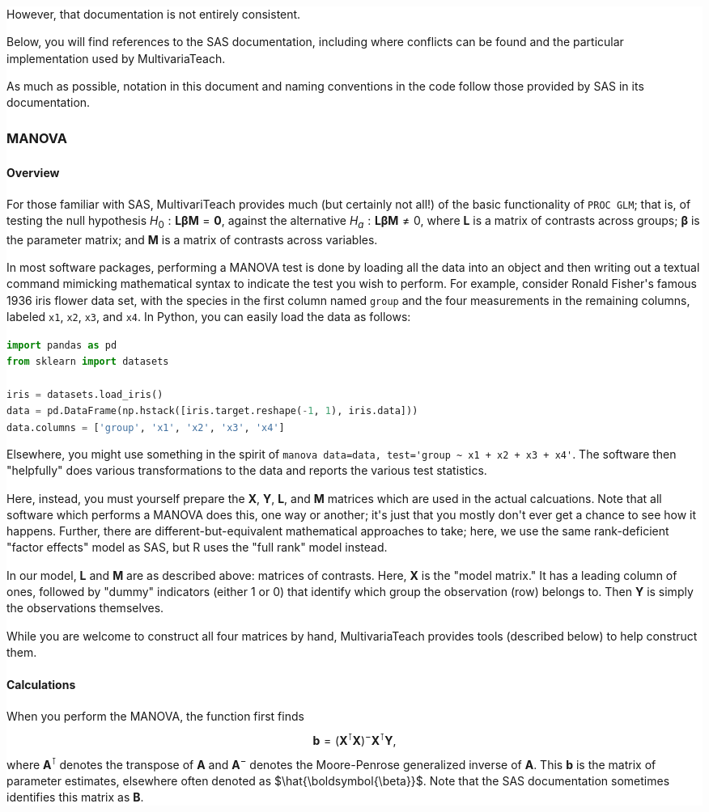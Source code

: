 However, that documentation is not entirely consistent.

Below, you will find references to the SAS documentation, including where conflicts can be found and the particular implementation used by MultivariaTeach.

As much as possible, notation in this document and naming conventions in the code follow those provided by SAS in its documentation.

### MANOVA

#### Overview

For those familiar with SAS, MultivariTeach provides much (but certainly not all!) of the basic functionality of `PROC GLM`; that is, of testing the null hypothesis $H_0: \mathbf{L} \boldsymbol{\beta} \mathbf{M} = \mathbf{0}$, against the alternative $H_a: \mathbf{L} \boldsymbol{\beta}\mathbf{M} \neq 0$, where $\mathbf{L}$ is a matrix of contrasts across groups; $\boldsymbol{\beta}$ is the parameter matrix; and $\mathbf{M}$ is a matrix of contrasts across variables.

In most software packages, performing a MANOVA test is done by loading all the data into an object and then writing out a textual command mimicking mathematical syntax to indicate the test you wish to perform. For example, consider Ronald Fisher's famous 1936 iris flower data set, with the species in the first column named `group` and the four measurements in the remaining columns, labeled `x1`, `x2`, `x3`, and `x4`. In Python, you can easily load the data as follows:

```python
import pandas as pd
from sklearn import datasets

iris = datasets.load_iris()
data = pd.DataFrame(np.hstack([iris.target.reshape(-1, 1), iris.data]))
data.columns = ['group', 'x1', 'x2', 'x3', 'x4']
```

Elsewhere, you might use something in the spirit of `manova data=data, test='group ~ x1 + x2 + x3 + x4'`. The software then "helpfully" does various transformations to the data and reports the various test statistics.

Here, instead, you must yourself prepare the $\mathbf{X}$, $\mathbf{Y}$, $\mathbf{L}$, and $\mathbf{M}$ matrices which are used in the actual calcuations. Note that all software which performs a MANOVA does this, one way or another; it's just that you mostly don't ever get a chance to see how it happens. Further, there are different-but-equivalent mathematical approaches to take; here, we use the same rank-deficient "factor effects" model as SAS, but R uses the "full rank" model instead.

In our model, $\mathbf{L}$ and $\mathbf{M}$ are as described above: matrices of contrasts. Here, $\mathbf{X}$ is the "model matrix." It has a leading column of ones, followed by "dummy" indicators (either $1$ or $0$) that identify which group the observation (row) belongs to. Then $\mathbf{Y}$ is simply the observations themselves.

While you are welcome to construct all four matrices by hand, MultivariaTeach provides tools (described below) to help construct them.

#### Calculations

When you perform the MANOVA, the function first finds
$$
\mathbf{b} = (\mathbf{X}^\intercal \mathbf{X})^- \mathbf{X}^\intercal \mathbf{Y},
$$
where $\mathbf{A}^\intercal$ denotes the transpose of $\mathbf{A}$ and $\mathbf{A}^-$ denotes the Moore-Penrose generalized inverse of $\mathbf{A}$. This $\mathbf{b}$ is the matrix of parameter estimates, elsewhere often denoted as $\hat{\boldsymbol{\beta}}$. Note that the SAS documentation sometimes identifies this matrix as $\mathbf{B}$.
